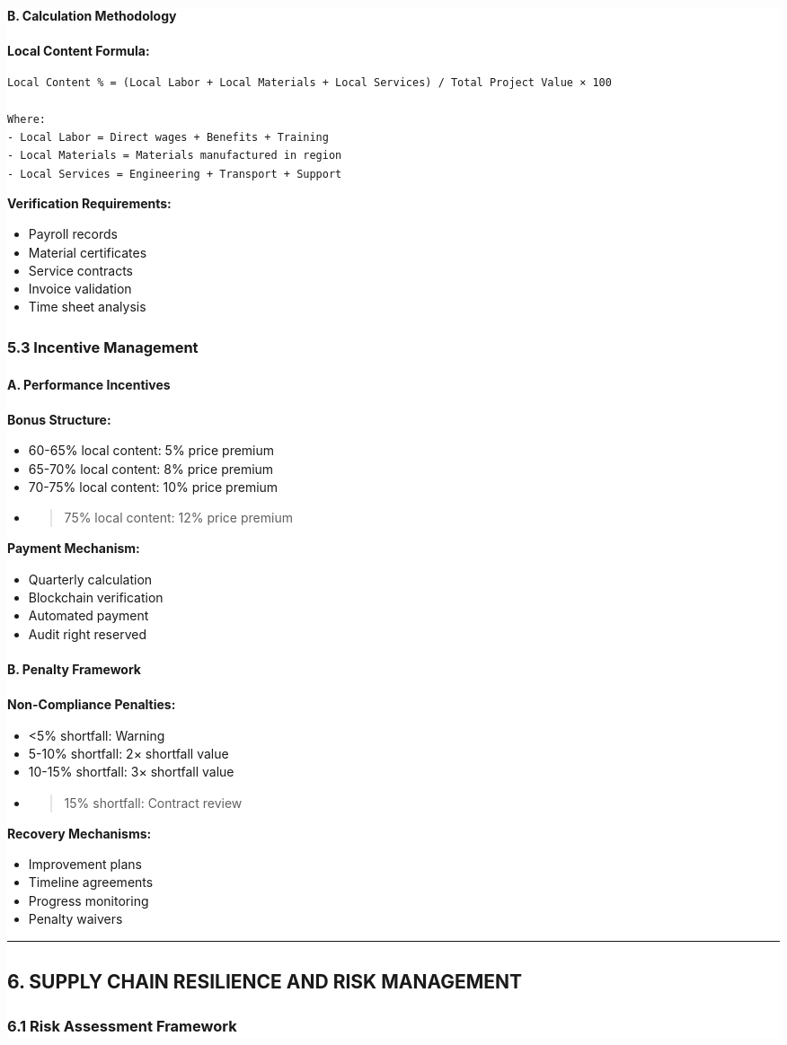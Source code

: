 #### B. Calculation Methodology

**Local Content Formula:**
```
Local Content % = (Local Labor + Local Materials + Local Services) / Total Project Value × 100

Where:
- Local Labor = Direct wages + Benefits + Training
- Local Materials = Materials manufactured in region
- Local Services = Engineering + Transport + Support
```

**Verification Requirements:**
- Payroll records
- Material certificates
- Service contracts
- Invoice validation
- Time sheet analysis

### 5.3 Incentive Management

#### A. Performance Incentives

**Bonus Structure:**
- 60-65% local content: 5% price premium
- 65-70% local content: 8% price premium
- 70-75% local content: 10% price premium
- >75% local content: 12% price premium

**Payment Mechanism:**
- Quarterly calculation
- Blockchain verification
- Automated payment
- Audit right reserved

#### B. Penalty Framework

**Non-Compliance Penalties:**
- <5% shortfall: Warning
- 5-10% shortfall: 2× shortfall value
- 10-15% shortfall: 3× shortfall value
- >15% shortfall: Contract review

**Recovery Mechanisms:**
- Improvement plans
- Timeline agreements
- Progress monitoring
- Penalty waivers

---

## 6. SUPPLY CHAIN RESILIENCE AND RISK MANAGEMENT

### 6.1 Risk Assessment Framework
